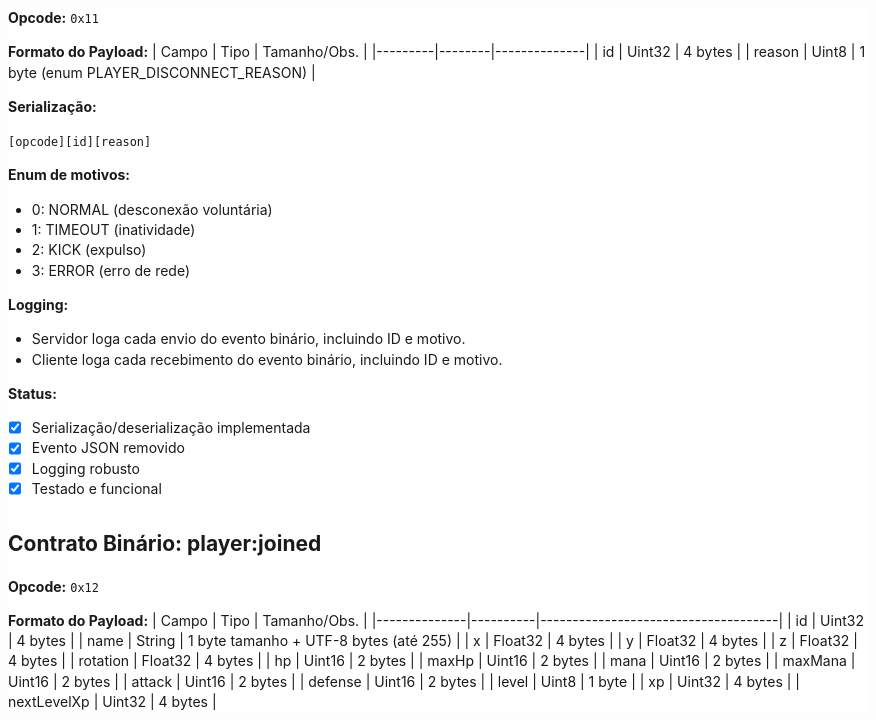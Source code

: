**Opcode:** `0x11`

**Formato do Payload:**
| Campo   | Tipo   | Tamanho/Obs. |
|---------|--------|--------------|
| id      | Uint32 | 4 bytes      |
| reason  | Uint8  | 1 byte (enum PLAYER_DISCONNECT_REASON) |

**Serialização:**
```
[opcode][id][reason]
```

**Enum de motivos:**
- 0: NORMAL (desconexão voluntária)
- 1: TIMEOUT (inatividade)
- 2: KICK (expulso)
- 3: ERROR (erro de rede)

**Logging:**
- Servidor loga cada envio do evento binário, incluindo ID e motivo.
- Cliente loga cada recebimento do evento binário, incluindo ID e motivo.

**Status:**
- [x] Serialização/deserialização implementada
- [x] Evento JSON removido
- [x] Logging robusto
- [x] Testado e funcional

## Contrato Binário: player:joined

**Opcode:** `0x12`

**Formato do Payload:**
| Campo        | Tipo     | Tamanho/Obs.                        |
|--------------|----------|-------------------------------------|
| id           | Uint32   | 4 bytes                             |
| name         | String   | 1 byte tamanho + UTF-8 bytes (até 255) |
| x            | Float32  | 4 bytes                             |
| y            | Float32  | 4 bytes                             |
| z            | Float32  | 4 bytes                             |
| rotation     | Float32  | 4 bytes                             |
| hp           | Uint16   | 2 bytes                             |
| maxHp        | Uint16   | 2 bytes                             |
| mana         | Uint16   | 2 bytes                             |
| maxMana      | Uint16   | 2 bytes                             |
| attack       | Uint16   | 2 bytes                             |
| defense      | Uint16   | 2 bytes                             |
| level        | Uint8    | 1 byte                              |
| xp           | Uint32   | 4 bytes                             |
| nextLevelXp  | Uint32   | 4 bytes                             |
